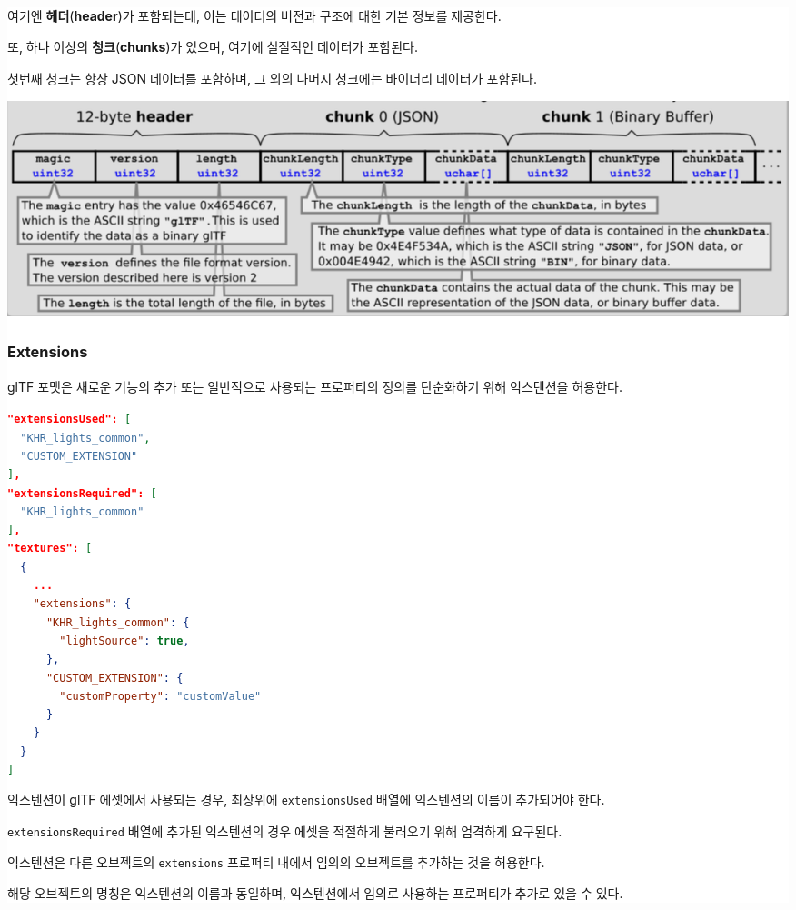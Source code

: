 여기엔 **헤더**(**header**)가 포함되는데, 이는 데이터의 버전과 구조에 대한 기본 정보를 제공한다.

또, 하나 이상의 **청크**(**chunks**)가 있으며, 여기에 실질적인 데이터가 포함된다.

첫번째 청크는 항상 JSON 데이터를 포함하며, 그 외의 나머지 청크에는 바이너리 데이터가 포함된다.

![glb structure](image-14.png)

### Extensions

glTF 포맷은 새로운 기능의 추가 또는 일반적으로 사용되는 프로퍼티의 정의를 단순화하기 위해 익스텐션을 허용한다.

```JSON
"extensionsUsed": [
  "KHR_lights_common",
  "CUSTOM_EXTENSION"
],
"extensionsRequired": [
  "KHR_lights_common"
],
"textures": [
  {
    ...
    "extensions": {
      "KHR_lights_common": {
        "lightSource": true,
      },
      "CUSTOM_EXTENSION": {
        "customProperty": "customValue"
      }
    }
  }
]
```

익스텐션이 glTF 에셋에서 사용되는 경우, 최상위에 `extensionsUsed` 배열에 익스텐션의 이름이 추가되어야 한다.

`extensionsRequired` 배열에 추가된 익스텐션의 경우 에셋을 적절하게 불러오기 위해 엄격하게 요구된다.

익스텐션은 다른 오브젝트의 `extensions` 프로퍼티 내에서 임의의 오브젝트를 추가하는 것을 허용한다.

해당 오브젝트의 명칭은 익스텐션의 이름과 동일하며, 익스텐션에서 임의로 사용하는 프로퍼티가 추가로 있을 수 있다.

